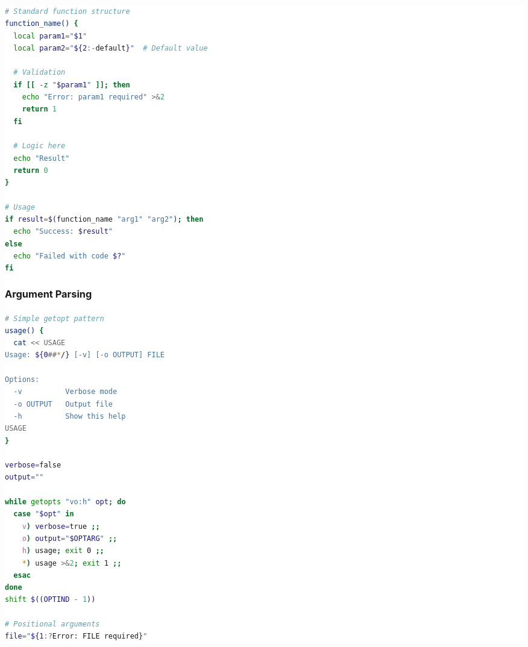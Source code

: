 ```bash
# Standard function structure
function_name() {
  local param1="$1"
  local param2="${2:-default}"  # Default value

  # Validation
  if [[ -z "$param1" ]]; then
    echo "Error: param1 required" >&2
    return 1
  fi

  # Logic here
  echo "Result"
  return 0
}

# Usage
if result=$(function_name "arg1" "arg2"); then
  echo "Success: $result"
else
  echo "Failed with code $?"
fi
```

### Argument Parsing

```bash
# Simple getopt pattern
usage() {
  cat << USAGE
Usage: ${0##*/} [-v] [-o OUTPUT] FILE

Options:
  -v          Verbose mode
  -o OUTPUT   Output file
  -h          Show this help
USAGE
}

verbose=false
output=""

while getopts "vo:h" opt; do
  case "$opt" in
    v) verbose=true ;;
    o) output="$OPTARG" ;;
    h) usage; exit 0 ;;
    *) usage >&2; exit 1 ;;
  esac
done
shift $((OPTIND - 1))

# Positional arguments
file="${1:?Error: FILE required}"
```

